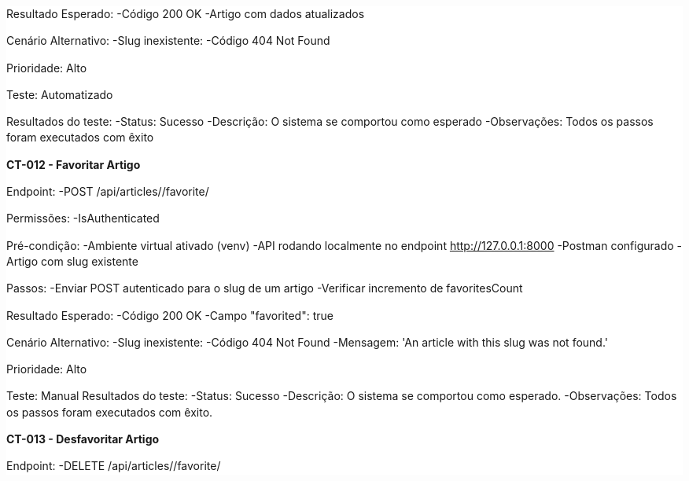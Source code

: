 Resultado Esperado:
    -Código 200 OK
    -Artigo com dados atualizados

Cenário Alternativo:
    -Slug inexistente:
        -Código 404 Not Found
        


Prioridade: Alto

Teste: Automatizado

Resultados do teste:
 -Status: Sucesso 
 -Descrição: O sistema se comportou como esperado
 -Observações: Todos os passos foram executados com êxito


**CT-012 - Favoritar Artigo**

Endpoint:
    -POST /api/articles/<slug>/favorite/

Permissões: 
    -IsAuthenticated

Pré-condição:
    -Ambiente virtual ativado (venv)
    -API rodando localmente no endpoint http://127.0.0.1:8000
    -Postman configurado
    -Artigo com slug existente 


Passos:
    -Enviar POST autenticado para o slug de um artigo
    -Verificar incremento de favoritesCount

Resultado Esperado:
    -Código 200 OK
    -Campo "favorited": true

Cenário Alternativo:
    -Slug inexistente:
        -Código 404 Not Found
        -Mensagem: 'An article with this slug was not found.'

Prioridade: Alto

Teste: Manual
Resultados do teste:
 -Status: Sucesso 
 -Descrição: O sistema se comportou como esperado. 
 -Observações: Todos os passos foram executados com êxito.



**CT-013 - Desfavoritar Artigo**

Endpoint:
    -DELETE /api/articles/<slug>/favorite/
